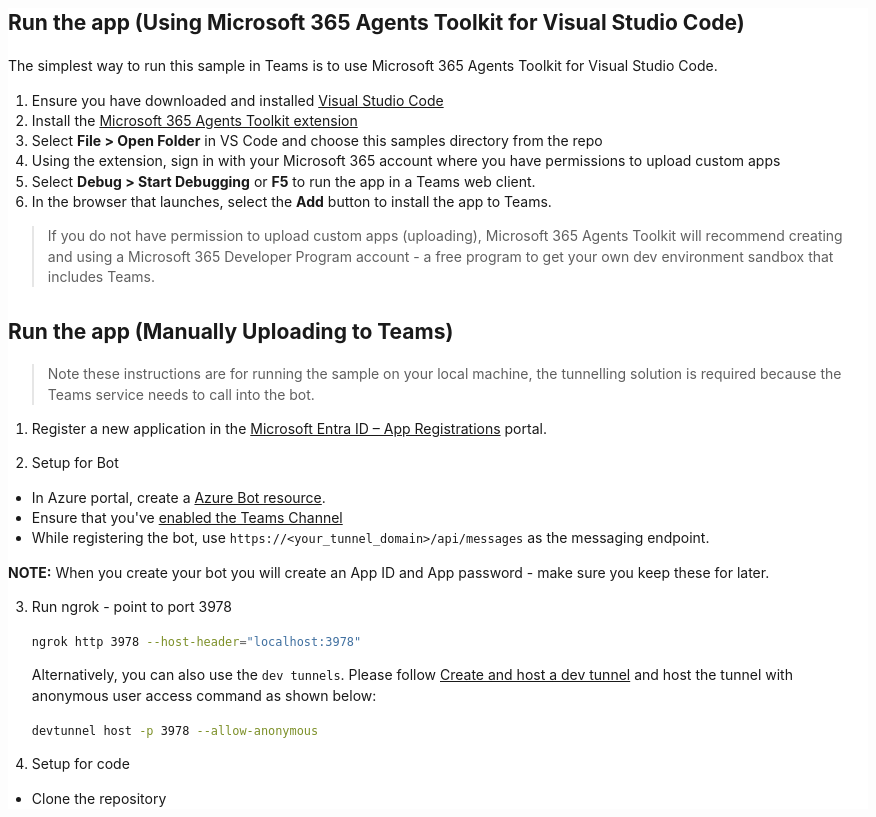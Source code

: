 ## Run the app (Using Microsoft 365 Agents Toolkit for Visual Studio Code)

The simplest way to run this sample in Teams is to use Microsoft 365 Agents Toolkit for Visual Studio Code.

1. Ensure you have downloaded and installed [Visual Studio Code](https://code.visualstudio.com/docs/setup/setup-overview)
1. Install the [Microsoft 365 Agents Toolkit extension](https://marketplace.visualstudio.com/items?itemName=TeamsDevApp.ms-teams-vscode-extension)
1. Select **File > Open Folder** in VS Code and choose this samples directory from the repo
1. Using the extension, sign in with your Microsoft 365 account where you have permissions to upload custom apps
1. Select **Debug > Start Debugging** or **F5** to run the app in a Teams web client.
1. In the browser that launches, select the **Add** button to install the app to Teams.

> If you do not have permission to upload custom apps (uploading), Microsoft 365 Agents Toolkit will recommend creating and using a Microsoft 365 Developer Program account - a free program to get your own dev environment sandbox that includes Teams.

## Run the app (Manually Uploading to Teams)

> Note these instructions are for running the sample on your local machine, the tunnelling solution is required because the Teams service needs to call into the bot.

1. Register a new application in the [Microsoft Entra ID – App Registrations](https://go.microsoft.com/fwlink/?linkid=2083908) portal.

2. Setup for Bot
- In Azure portal, create a [Azure Bot resource](https://docs.microsoft.com/en-us/azure/bot-service/bot-builder-authentication?view=azure-bot-service-4.0&tabs=csharp%2Caadv2).
- Ensure that you've [enabled the Teams Channel](https://docs.microsoft.com/en-us/azure/bot-service/channel-connect-teams?view=azure-bot-service-4.0)
- While registering the bot, use `https://<your_tunnel_domain>/api/messages` as the messaging endpoint.

**NOTE:** When you create your bot you will create an App ID and App password - make sure you keep these for later.

3. Run ngrok - point to port 3978

   ```bash
   ngrok http 3978 --host-header="localhost:3978"
   ```  

   Alternatively, you can also use the `dev tunnels`. Please follow [Create and host a dev tunnel](https://learn.microsoft.com/en-us/azure/developer/dev-tunnels/get-started?tabs=windows) and host the tunnel with anonymous user access command as shown below:

   ```bash
   devtunnel host -p 3978 --allow-anonymous
   ```

4. Setup for code  
  - Clone the repository
